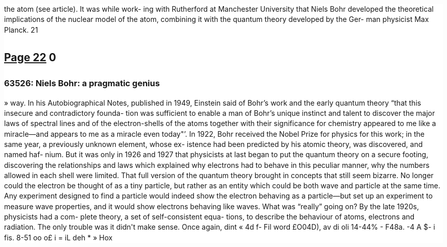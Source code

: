 the atom (see article). It was while work- 
ing with Rutherford at Manchester 
University that Niels Bohr developed the 
theoretical implications of the nuclear 
model of the atom, combining it with the 
quantum theory developed by the Ger- 
man physicist Max Planck. 
21

## [Page 22](074929engo.pdf#page=22) 0

### 63526: Niels Bohr: a pragmatic genius

» way. In his Autobiographical Notes, 
published in 1949, Einstein said of Bohr’s 
work and the early quantum theory “that 
this insecure and contradictory founda- 
tion was sufficient to enable a man of 
Bohr’s unique instinct and talent to 
discover the major laws of spectral lines 
and of the electron-shells of the atoms 
together with their significance for 
chemistry appeared to me like a 
miracle—and appears to me as a miracle 
even today"’. 
In 1922, Bohr received the Nobel Prize 
for physics for this work; in the same year, 
a previously unknown element, whose ex- 
istence had been predicted by his atomic 
theory, was discovered, and named haf- 
nium. But it was only in 1926 and 1927 
that physicists at last began to put the 
quantum theory on a secure footing, 
discovering the relationships and laws 
which explained why electrons had to 
behave in this peculiar manner, why the 
numbers allowed in each shell were 
limited. That full version of the quantum 
theory brought in concepts that still seem 
bizarre. No longer could the electron be 
thought of as a tiny particle, but rather as 
an entity which could be both wave and 
particle at the same time. Any experiment 
designed to find a particle would indeed 
show the electron behaving as a 
particle—but set up an experiment to 
measure wave properties, and it would 
show electrons behaving like waves. 
What was “really” going on? 
By the late 1920s, physicists had a com- 
plete theory, a set of self-consistent equa- 
tions, to describe the behaviour of atoms, 
electrons and radiation. The only trouble 
was it didn't make sense. Once again, 
dint « 4d f- Fil 
word £O04D), 
av di oli 
14-44% - F48a. 
-4 A $- i fis. 
8-51 
oo 
o£ i = 
iL deh * » Hox 